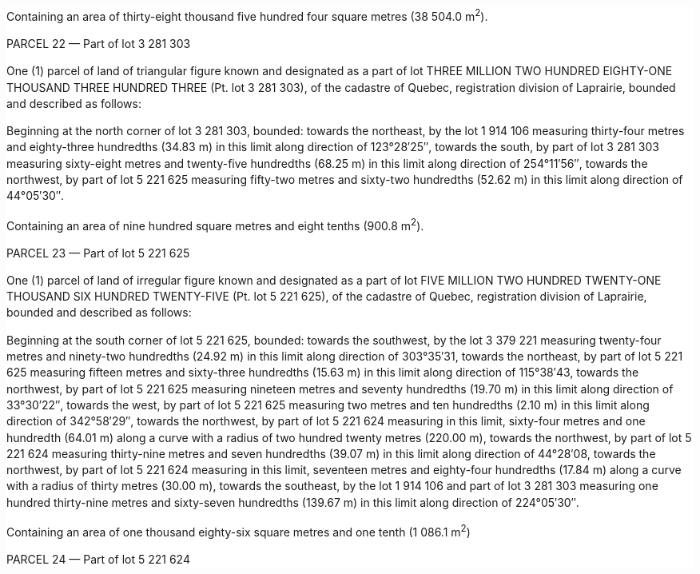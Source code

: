 

Containing an area of thirty-eight thousand five hundred four square metres (38 504.0 m<sup>2</sup>).







PARCEL 22 — Part of lot 3 281 303

One (1) parcel of land of triangular figure known and designated as a part of lot THREE MILLION TWO HUNDRED EIGHTY-ONE THOUSAND THREE HUNDRED THREE (Pt. lot 3 281 303), of the cadastre of Quebec, registration division of Laprairie, bounded and described as follows:

Beginning at the north corner of lot 3 281 303, bounded: towards the northeast, by the lot 1 914 106 measuring thirty-four metres and eighty-three hundredths (34.83 m) in this limit along direction of 123°28′25″, towards the south, by part of lot 3 281 303 measuring sixty-eight metres and twenty-five hundredths (68.25 m) in this limit along direction of 254°11′56″, towards the northwest, by part of lot 5 221 625 measuring fifty-two metres and sixty-two hundredths (52.62 m) in this limit along direction of 44°05′30″.



Containing an area of nine hundred square metres and eight tenths (900.8 m<sup>2</sup>).







PARCEL 23 — Part of lot 5 221 625

One (1) parcel of land of irregular figure known and designated as a part of lot FIVE MILLION TWO HUNDRED TWENTY-ONE THOUSAND SIX HUNDRED TWENTY-FIVE (Pt. lot 5 221 625), of the cadastre of Quebec, registration division of Laprairie, bounded and described as follows:

Beginning at the south corner of lot 5 221 625, bounded: towards the southwest, by the lot 3 379 221 measuring twenty-four metres and ninety-two hundredths (24.92 m) in this limit along direction of 303°35′31, towards the northeast, by part of lot 5 221 625 measuring fifteen metres and sixty-three hundredths (15.63 m) in this limit along direction of 115°38′43, towards the northwest, by part of lot 5 221 625 measuring nineteen metres and seventy hundredths (19.70 m) in this limit along direction of 33°30′22″, towards the west, by part of lot 5 221 625 measuring two metres and ten hundredths (2.10 m) in this limit along direction of 342°58′29″, towards the northwest, by part of lot 5 221 624 measuring in this limit, sixty-four metres and one hundredth (64.01 m) along a curve with a radius of two hundred twenty metres (220.00 m), towards the northwest, by part of lot 5 221 624 measuring thirty-nine metres and seven hundredths (39.07 m) in this limit along direction of 44°28′08, towards the northwest, by part of lot 5 221 624 measuring in this limit, seventeen metres and eighty-four hundredths (17.84 m) along a curve with a radius of thirty metres (30.00 m), towards the southeast, by the lot 1 914 106 and part of lot 3 281 303 measuring one hundred thirty-nine metres and sixty-seven hundredths (139.67 m) in this limit along direction of 224°05′30″.



Containing an area of one thousand eighty-six square metres and one tenth (1 086.1 m<sup>2</sup>)







PARCEL 24 — Part of lot 5 221 624
